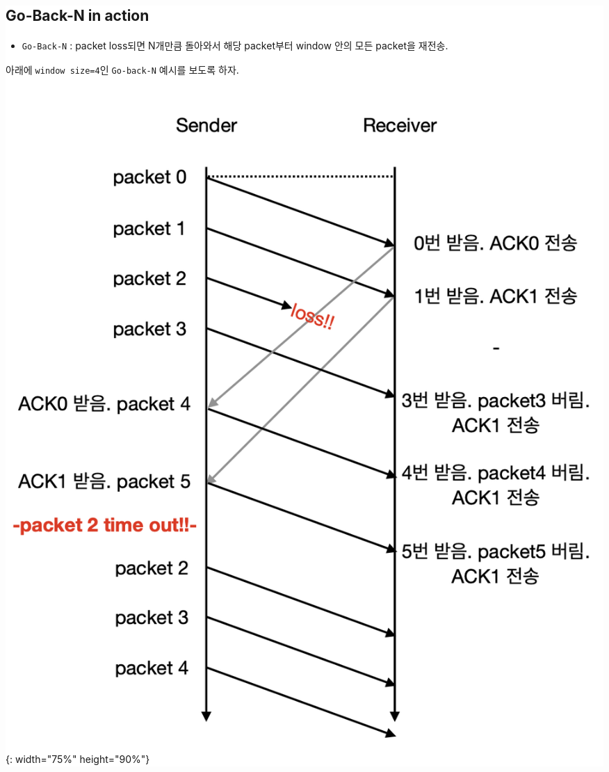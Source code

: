## Go-Back-N in action

- `Go-Back-N` : packet loss되면 N개만큼 돌아와서 해당 packet부터 window 안의 모든 packet을 재전송.

아래에 `window size=4`인 `Go-back-N` 예시를 보도록 하자.

<br>

![network5_3](https://github.com/xi-jjun/xi-jjun.github.io/blob/master/_posts/network/img/network5_3.png?raw=True){: width="75%" height="90%"}
